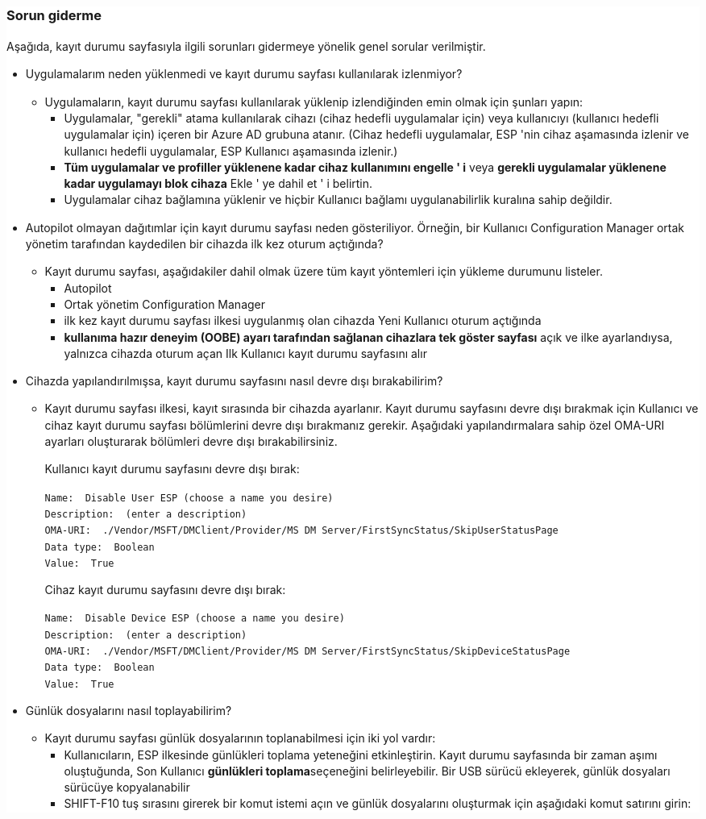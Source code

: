 ### <a name="troubleshooting"></a>Sorun giderme

Aşağıda, kayıt durumu sayfasıyla ilgili sorunları gidermeye yönelik genel sorular verilmiştir.

- Uygulamalarım neden yüklenmedi ve kayıt durumu sayfası kullanılarak izlenmiyor?
  - Uygulamaların, kayıt durumu sayfası kullanılarak yüklenip izlendiğinden emin olmak için şunları yapın:
      - Uygulamalar, "gerekli" atama kullanılarak cihazı (cihaz hedefli uygulamalar için) veya kullanıcıyı (kullanıcı hedefli uygulamalar için) içeren bir Azure AD grubuna atanır.  (Cihaz hedefli uygulamalar, ESP 'nin cihaz aşamasında izlenir ve kullanıcı hedefli uygulamalar, ESP Kullanıcı aşamasında izlenir.)
      - **Tüm uygulamalar ve profiller yüklenene kadar cihaz kullanımını engelle ' i** veya **gerekli uygulamalar yüklenene kadar uygulamayı blok cihaza** Ekle ' ye dahil et ' i belirtin.
      - Uygulamalar cihaz bağlamına yüklenir ve hiçbir Kullanıcı bağlamı uygulanabilirlik kuralına sahip değildir.

- Autopilot olmayan dağıtımlar için kayıt durumu sayfası neden gösteriliyor. Örneğin, bir Kullanıcı Configuration Manager ortak yönetim tarafından kaydedilen bir cihazda ilk kez oturum açtığında?  
  - Kayıt durumu sayfası, aşağıdakiler dahil olmak üzere tüm kayıt yöntemleri için yükleme durumunu listeler.
      - Autopilot
      - Ortak yönetim Configuration Manager
      - ilk kez kayıt durumu sayfası ilkesi uygulanmış olan cihazda Yeni Kullanıcı oturum açtığında
      - **kullanıma hazır deneyim (OOBE) ayarı tarafından sağlanan cihazlara tek göster sayfası** açık ve ilke ayarlandıysa, yalnızca cihazda oturum açan Ilk Kullanıcı kayıt durumu sayfasını alır

- Cihazda yapılandırılmışsa, kayıt durumu sayfasını nasıl devre dışı bırakabilirim?
  - Kayıt durumu sayfası ilkesi, kayıt sırasında bir cihazda ayarlanır. Kayıt durumu sayfasını devre dışı bırakmak için Kullanıcı ve cihaz kayıt durumu sayfası bölümlerini devre dışı bırakmanız gerekir. Aşağıdaki yapılandırmalara sahip özel OMA-URI ayarları oluşturarak bölümleri devre dışı bırakabilirsiniz.

      Kullanıcı kayıt durumu sayfasını devre dışı bırak:

      ```
      Name:  Disable User ESP (choose a name you desire)
      Description:  (enter a description)
      OMA-URI:  ./Vendor/MSFT/DMClient/Provider/MS DM Server/FirstSyncStatus/SkipUserStatusPage
      Data type:  Boolean
      Value:  True 
      ```
      Cihaz kayıt durumu sayfasını devre dışı bırak:

      ```
      Name:  Disable Device ESP (choose a name you desire)
      Description:  (enter a description)
      OMA-URI:  ./Vendor/MSFT/DMClient/Provider/MS DM Server/FirstSyncStatus/SkipDeviceStatusPage
      Data type:  Boolean
      Value:  True 
      ```
- Günlük dosyalarını nasıl toplayabilirim?
  - Kayıt durumu sayfası günlük dosyalarının toplanabilmesi için iki yol vardır:
      - Kullanıcıların, ESP ilkesinde günlükleri toplama yeteneğini etkinleştirin. Kayıt durumu sayfasında bir zaman aşımı oluştuğunda, Son Kullanıcı **günlükleri toplama**seçeneğini belirleyebilir. Bir USB sürücü ekleyerek, günlük dosyaları sürücüye kopyalanabilir
      - SHIFT-F10 tuş sırasını girerek bir komut istemi açın ve günlük dosyalarını oluşturmak için aşağıdaki komut satırını girin: 
